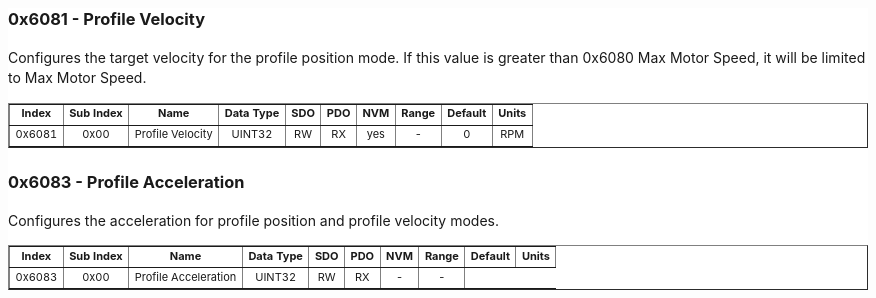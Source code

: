 ### 0x6081 - Profile Velocity

Configures the target velocity for the profile position mode. If this value is greater than 0x6080 Max Motor Speed, it will be limited to Max Motor Speed.

<table border="1" cellpadding="2" cellspacing="0"  class="gridlines sheet0" id="sheet0" style="float:center;text-align:center;font-size:11px ;width:100%">
	<tbody>
		<tr>
      		<td> <b>Index</b></td>
			<td> <b>Sub Index</b></td>
			<td> <b>Name</b></td>
     		<td> <b>Data Type</b></td>
			<td> <b>SDO</b></td>
			<td> <b>PDO</b></td>
			<td> <b>NVM</b></td>
			<td> <b>Range</b></td>
            <td> <b>Default</b></td>
            <td> <b>Units</b></td>
		</tr>
		<tr>
      		<td>0x6081</td>
			<td>0x00</td>
			<td>Profile Velocity</td>
     		<td>UINT32</td>
			<td>RW</td>
			<td>RX</td>
			<td>yes</td>
			<td>-</td>
            <td>0</td>
            <td>RPM</td>
		</tr>
	</tbody>
</table>
<p></p>


### 0x6083 - Profile Acceleration

Configures the acceleration for profile position and profile velocity modes. 

<table border="1" cellpadding="2" cellspacing="0"  class="gridlines sheet0" id="sheet0" style="float:center;text-align:center;font-size:11px ;width:100%">
	<tbody>
		<tr>
      		<td> <b>Index</b></td>
			<td> <b>Sub Index</b></td>
			<td> <b>Name</b></td>
     		<td> <b>Data Type</b></td>
			<td> <b>SDO</b></td>
			<td> <b>PDO</b></td>
			<td> <b>NVM</b></td>
			<td> <b>Range</b></td>
            <td> <b>Default</b></td>
            <td> <b>Units</b></td>
		</tr>
		<tr>
      		<td>0x6083</td>
			<td>0x00</td>
			<td>Profile Acceleration</td>
     		<td>UINT32</td>
			<td>RW</td>
			<td>RX</td>
			<td>-</td>
			<td>-</td>